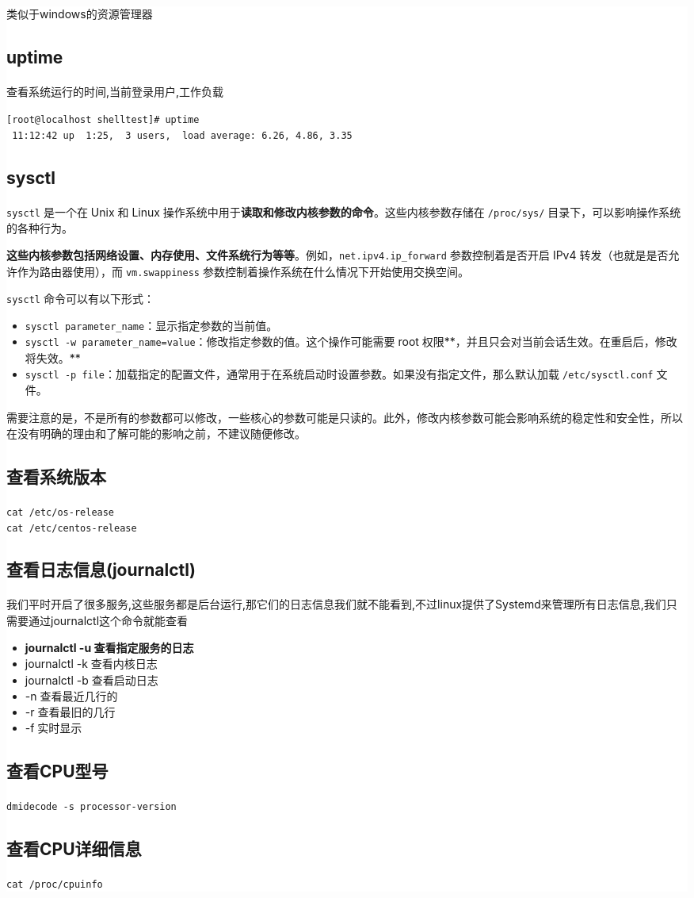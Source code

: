 类似于windows的资源管理器

## uptime

查看系统运行的时间,当前登录用户,工作负载

```
[root@localhost shelltest]# uptime 
 11:12:42 up  1:25,  3 users,  load average: 6.26, 4.86, 3.35
```



## sysctl

`sysctl` 是一个在 Unix 和 Linux 操作系统中用于**读取和修改内核参数的命令**。这些内核参数存储在 `/proc/sys/` 目录下，可以影响操作系统的各种行为。

**这些内核参数包括网络设置、内存使用、文件系统行为等等**。例如，`net.ipv4.ip_forward` 参数控制着是否开启 IPv4 转发（也就是是否允许作为路由器使用），而 `vm.swappiness` 参数控制着操作系统在什么情况下开始使用交换空间。

`sysctl` 命令可以有以下形式：

- `sysctl parameter_name`：显示指定参数的当前值。
- `sysctl -w parameter_name=value`：修改指定参数的值。这个操作可能需要 root 权限**，并且只会对当前会话生效。在重启后，修改将失效。**
- `sysctl -p file`：加载指定的配置文件，通常用于在系统启动时设置参数。如果没有指定文件，那么默认加载 `/etc/sysctl.conf` 文件。

需要注意的是，不是所有的参数都可以修改，一些核心的参数可能是只读的。此外，修改内核参数可能会影响系统的稳定性和安全性，所以在没有明确的理由和了解可能的影响之前，不建议随便修改。

## 查看系统版本

```shell
cat /etc/os-release
cat /etc/centos-release
```

## 查看日志信息(journalctl)

我们平时开启了很多服务,这些服务都是后台运行,那它们的日志信息我们就不能看到,不过linux提供了Systemd来管理所有日志信息,我们只需要通过journalctl这个命令就能查看

* **journalctl -u 查看指定服务的日志** 
* journalctl -k 查看内核日志
* journalctl -b 查看启动日志
* -n 查看最近几行的
* -r 查看最旧的几行
* -f 实时显示

## 查看CPU型号

```shell
dmidecode -s processor-version
```

## 查看CPU详细信息

```shell
cat /proc/cpuinfo
```
